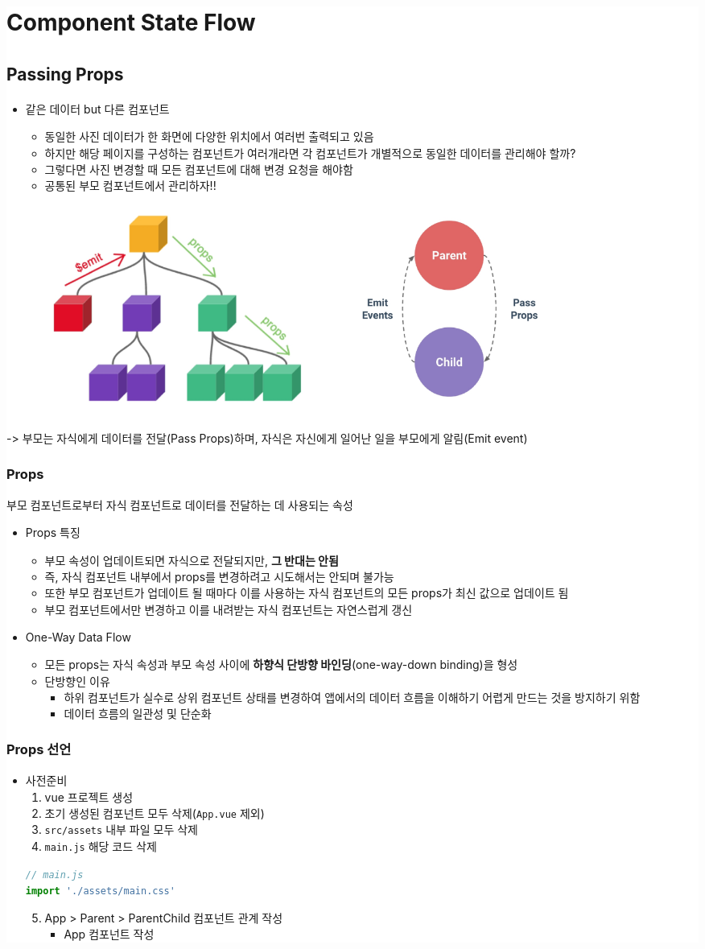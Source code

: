 # Component State Flow
## Passing Props
- 같은 데이터 but 다른 컴포넌트
  - 동일한 사진 데이터가 한 화면에 다양한 위치에서 여러번 출력되고 있음
  - 하지만 해당 페이지를 구성하는 컴포넌트가 여러개라면 각 컴포넌트가 개별적으로 동일한 데이터를 관리해야 할까?
  - 그렇다면 사진 변경할 때 모든 컴포넌트에 대해 변경 요청을 해야함
  - 공통된 부모 컴포넌트에서 관리하자!!

  ![alt text](image-129.png)

-> 부모는 자식에게 데이터를 전달(Pass Props)하며, 자식은 자신에게 일어난 일을 부모에게 알림(Emit event)

### Props
부모 컴포넌트로부터 자식 컴포넌트로 데이터를 전달하는 데 사용되는 속성

- Props 특징
  - 부모 속성이 업데이트되면 자식으로 전달되지만, **그 반대는 안됨**
  - 즉, 자식 컴포넌트 내부에서 props를 변경하려고 시도해서는 안되며 불가능
  - 또한 부모 컴포넌트가 업데이트 될 때마다 이를 사용하는 자식 컴포넌트의 모든 props가 최신 값으로 업데이트 됨
  - 부모 컴포넌트에서만 변경하고 이를 내려받는 자식 컴포넌트는 자연스럽게 갱신

- One-Way Data Flow
  - 모든 props는 자식 속성과 부모 속성 사이에 **하향식 단방향 바인딩**(one-way-down binding)을 형성
  - 단방향인 이유
    - 하위 컴포넌트가 실수로 상위 컴포넌트 상태를 변경하여 앱에서의 데이터 흐름을 이해하기 어렵게 만드는 것을 방지하기 위함
    - 데이터 흐름의 일관성 및 단순화

### Props 선언
- 사전준비
  1. vue 프로젝트 생성
  2. 초기 생성된 컴포넌트 모두 삭제(`App.vue` 제외)
  3. `src/assets` 내부 파일 모두 삭제
  4. `main.js` 해당 코드 삭제
    ```javascript
    // main.js
    import './assets/main.css'
    ```
  5. App > Parent > ParentChild 컴포넌트 관계 작성
      - App 컴포넌트 작성
